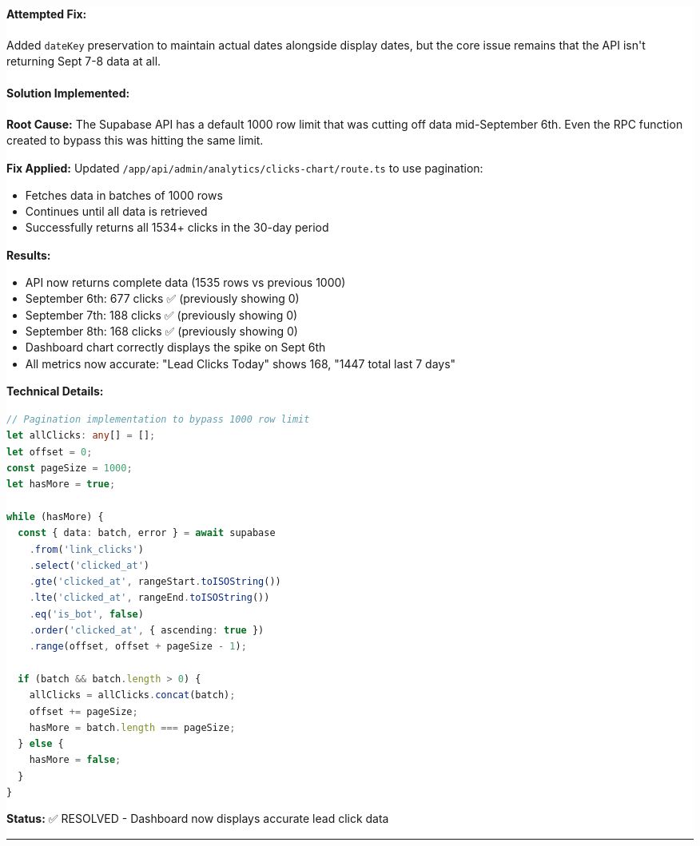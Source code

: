 #### Attempted Fix:
Added `dateKey` preservation to maintain actual dates alongside display dates, but the core issue remains that the API isn't returning Sept 7-8 data at all.

#### Solution Implemented:

**Root Cause:** The Supabase API has a default 1000 row limit that was cutting off data mid-September 6th. Even the RPC function created to bypass this was hitting the same limit.

**Fix Applied:** Updated `/app/api/admin/analytics/clicks-chart/route.ts` to use pagination:
- Fetches data in batches of 1000 rows
- Continues until all data is retrieved
- Successfully returns all 1534+ clicks in the 30-day period

**Results:**
- API now returns complete data (1535 rows vs previous 1000)
- September 6th: 677 clicks ✅ (previously showing 0)
- September 7th: 188 clicks ✅ (previously showing 0)  
- September 8th: 168 clicks ✅ (previously showing 0)
- Dashboard chart correctly displays the spike on Sept 6th
- All metrics now accurate: "Lead Clicks Today" shows 168, "1447 total last 7 days"

**Technical Details:**
```typescript
// Pagination implementation to bypass 1000 row limit
let allClicks: any[] = [];
let offset = 0;
const pageSize = 1000;
let hasMore = true;

while (hasMore) {
  const { data: batch, error } = await supabase
    .from('link_clicks')
    .select('clicked_at')
    .gte('clicked_at', rangeStart.toISOString())
    .lte('clicked_at', rangeEnd.toISOString())
    .eq('is_bot', false)
    .order('clicked_at', { ascending: true })
    .range(offset, offset + pageSize - 1);
  
  if (batch && batch.length > 0) {
    allClicks = allClicks.concat(batch);
    offset += pageSize;
    hasMore = batch.length === pageSize;
  } else {
    hasMore = false;
  }
}
```

**Status:** ✅ RESOLVED - Dashboard now displays accurate lead click data

---
